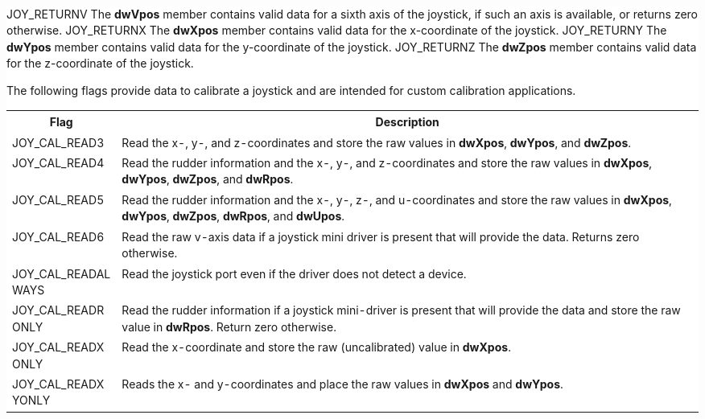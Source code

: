 <td>JOY_RETURNV</td>
<td>The <b>dwVpos</b> member contains valid data for a sixth axis of the joystick, if such an axis is available, or returns zero otherwise.</td>
</tr>
<tr>
<td>JOY_RETURNX</td>
<td>The <b>dwXpos</b> member contains valid data for the x-coordinate of the joystick.</td>
</tr>
<tr>
<td>JOY_RETURNY</td>
<td>The <b>dwYpos</b> member contains valid data for the y-coordinate of the joystick.</td>
</tr>
<tr>
<td>JOY_RETURNZ</td>
<td>The <b>dwZpos</b> member contains valid data for the z-coordinate of the joystick.</td>
</tr>
</table>
 

The following flags provide data to calibrate a joystick and are intended for custom calibration applications.

<table>
<tr>
<th>Flag</th>
<th>Description</th>
</tr>
<tr>
<td>JOY_CAL_READ3</td>
<td>Read the x-, y-, and z-coordinates and store the raw values in <b>dwXpos</b>, <b>dwYpos</b>, and <b>dwZpos</b>.</td>
</tr>
<tr>
<td>JOY_CAL_READ4</td>
<td>Read the rudder information and the x-, y-, and z-coordinates and store the raw values in <b>dwXpos</b>, <b>dwYpos</b>, <b>dwZpos</b>, and <b>dwRpos</b>.</td>
</tr>
<tr>
<td>JOY_CAL_READ5</td>
<td>Read the rudder information and the x-, y-, z-, and u-coordinates and store the raw values in <b>dwXpos</b>, <b>dwYpos</b>, <b>dwZpos</b>, <b>dwRpos</b>, and <b>dwUpos</b>.</td>
</tr>
<tr>
<td>JOY_CAL_READ6</td>
<td>Read the raw v-axis data if a joystick mini driver is present that will provide the data. Returns zero otherwise.</td>
</tr>
<tr>
<td>JOY_CAL_READALWAYS</td>
<td>Read the joystick port even if the driver does not detect a device.</td>
</tr>
<tr>
<td>JOY_CAL_READRONLY</td>
<td>Read the rudder information if a joystick mini-driver is present that will provide the data and store the raw value in <b>dwRpos</b>. Return zero otherwise.</td>
</tr>
<tr>
<td>JOY_CAL_READXONLY</td>
<td>Read the x-coordinate and store the raw (uncalibrated) value in <b>dwXpos</b>.</td>
</tr>
<tr>
<td>JOY_CAL_READXYONLY</td>
<td>Reads the x- and y-coordinates and place the raw values in <b>dwXpos</b> and <b>dwYpos</b>.</td>
</tr>